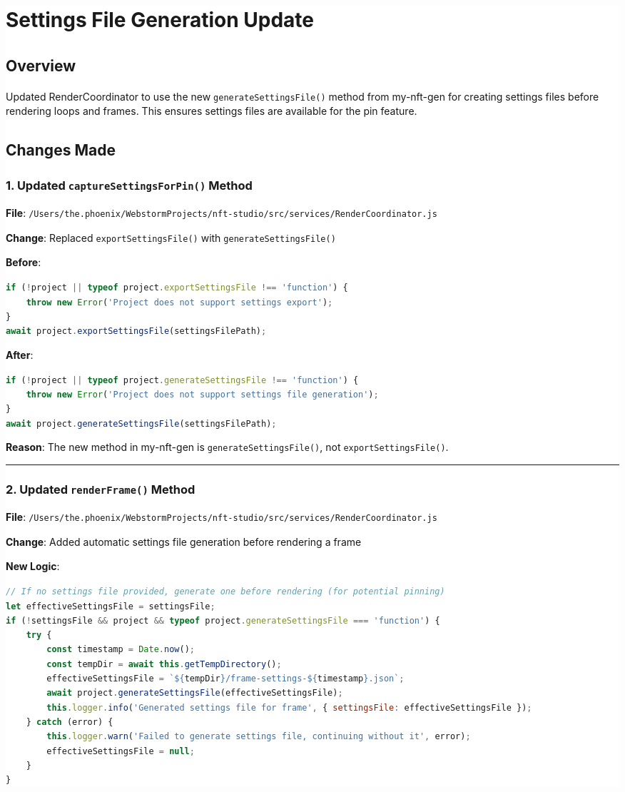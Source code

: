 # Settings File Generation Update

## Overview
Updated RenderCoordinator to use the new `generateSettingsFile()` method from my-nft-gen for creating settings files before rendering loops and frames. This ensures settings files are available for the pin feature.

## Changes Made

### 1. Updated `captureSettingsForPin()` Method
**File**: `/Users/the.phoenix/WebstormProjects/nft-studio/src/services/RenderCoordinator.js`

**Change**: Replaced `exportSettingsFile()` with `generateSettingsFile()`

**Before**:
```javascript
if (!project || typeof project.exportSettingsFile !== 'function') {
    throw new Error('Project does not support settings export');
}
await project.exportSettingsFile(settingsFilePath);
```

**After**:
```javascript
if (!project || typeof project.generateSettingsFile !== 'function') {
    throw new Error('Project does not support settings file generation');
}
await project.generateSettingsFile(settingsFilePath);
```

**Reason**: The new method in my-nft-gen is `generateSettingsFile()`, not `exportSettingsFile()`.

---

### 2. Updated `renderFrame()` Method
**File**: `/Users/the.phoenix/WebstormProjects/nft-studio/src/services/RenderCoordinator.js`

**Change**: Added automatic settings file generation before rendering a frame

**New Logic**:
```javascript
// If no settings file provided, generate one before rendering (for potential pinning)
let effectiveSettingsFile = settingsFile;
if (!settingsFile && project && typeof project.generateSettingsFile === 'function') {
    try {
        const timestamp = Date.now();
        const tempDir = await this.getTempDirectory();
        effectiveSettingsFile = `${tempDir}/frame-settings-${timestamp}.json`;
        await project.generateSettingsFile(effectiveSettingsFile);
        this.logger.info('Generated settings file for frame', { settingsFile: effectiveSettingsFile });
    } catch (error) {
        this.logger.warn('Failed to generate settings file, continuing without it', error);
        effectiveSettingsFile = null;
    }
}
```
